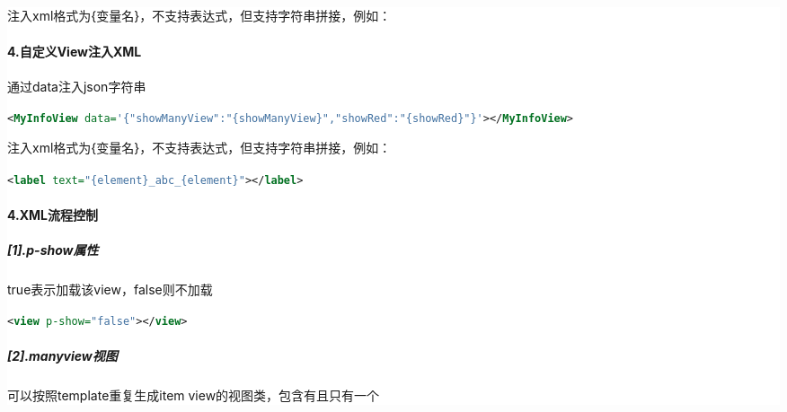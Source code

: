 注入xml格式为{变量名}，不支持表达式，但支持字符串拼接，例如：

#### 4.自定义View注入XML

通过data注入json字符串
```xml
<MyInfoView data='{"showManyView":"{showManyView}","showRed":"{showRed}"}'></MyInfoView>
```

注入xml格式为{变量名}，不支持表达式，但支持字符串拼接，例如：

```xml
<label text="{element}_abc_{element}"></label>
```
        
#### 4.XML流程控制

##### [1].**p-show**属性

true表示加载该view，false则不加载

```xml
<view p-show="false"></view>
```

##### [2].**manyview**视图

可以按照template重复生成item view的视图类，包含有且只有一个<template>元素，且<template>不支持任何属性。

- **p-times**：重复次数
- **p-item-size**：item的size
- **p-direction**：row（横向）、column（纵向）、wrap（自动换行）
- **p-padding**：manyview的内间距
- **p-item-space-x**：横向item间距
- **p-item-space-y**：纵向item间距

```xml
<manyview p-times="10" p-item-size="280,240" p-direction="column" p-padding="0,0,0,0" p-item-space-x="10" p-item-space-y="1">
  <template>
    <!-- insert any views here -->
  <template>
<manyview>
```

### 微信讨论群

二维码若过期，请加微信 ikrboy，请注明 petral 或者 github。

<img width="300" height="540" src="http://www.koudaikr.cn/Petral/WechatIMG19.jpeg"/>
